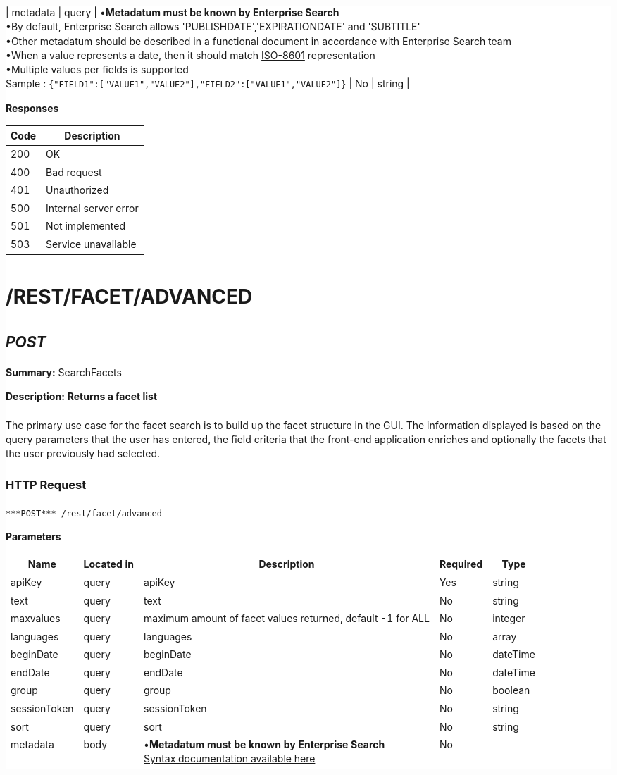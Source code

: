 | metadata | query | &bull;<b>Metadatum must be known by Enterprise Search</b><br>&bull;By default, Enterprise Search allows 'PUBLISHDATE','EXPIRATIONDATE' and 'SUBTITLE'<br>&bull;Other metadatum should be described in a functional document in accordance with Enterprise Search team<br>&bull;When a value represents a date, then it should match <a href='http://en.wikipedia.org/wiki/ISO_8601'>ISO-8601</a> representation<br>&bull;Multiple values per fields is supported<br>Sample : <code>{"FIELD1":["VALUE1","VALUE2"],"FIELD2":["VALUE1","VALUE2"]}</code> | No | string |

**Responses**

| Code | Description |
| ---- | ----------- |
| 200 | OK |
| 400 | Bad request |
| 401 | Unauthorized |
| 500 | Internal server error |
| 501 | Not implemented |
| 503 | Service unavailable |

# /REST/FACET/ADVANCED
## ***POST*** 

**Summary:** SearchFacets

**Description:** <strong>Returns a facet list</strong><br><br>The primary use case for the facet search is to build up the facet structure in the GUI. The information displayed is based on the query parameters that the user has entered, the field criteria that the front-end application enriches and optionally the facets that the user previously had selected.

### HTTP Request 
`***POST*** /rest/facet/advanced` 

**Parameters**

| Name | Located in | Description | Required | Type |
| ---- | ---------- | ----------- | -------- | ---- |
| apiKey | query | apiKey | Yes | string |
| text | query | text | No | string |
| maxvalues | query | maximum amount of facet values returned, default -1 for ALL | No | integer |
| languages | query | languages | No | array |
| beginDate | query | beginDate | No | dateTime |
| endDate | query | endDate | No | dateTime |
| group | query | group | No | boolean |
| sessionToken | query | sessionToken | No | string |
| sort | query | sort | No | string |
| metadata | body | &bull;<b>Metadatum must be known by Enterprise Search</b><br><a href='https://webgate.ec.europa.eu/CITnet/confluence/display/SEARCH/Advanced+Search+Parameters'>Syntax documentation available here</a> | No |  |
